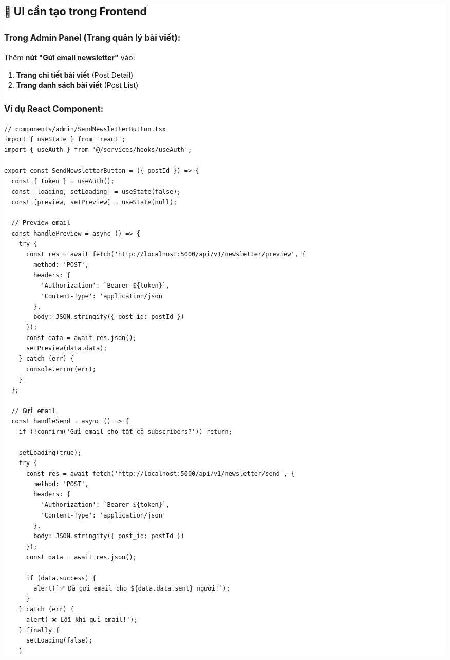 
## 🎨 UI cần tạo trong Frontend

### Trong Admin Panel (Trang quản lý bài viết):

Thêm **nút "Gửi email newsletter"** vào:

1. **Trang chi tiết bài viết** (Post Detail)
2. **Trang danh sách bài viết** (Post List)

### Ví dụ React Component:

```tsx
// components/admin/SendNewsletterButton.tsx
import { useState } from 'react';
import { useAuth } from '@/services/hooks/useAuth';

export const SendNewsletterButton = ({ postId }) => {
  const { token } = useAuth();
  const [loading, setLoading] = useState(false);
  const [preview, setPreview] = useState(null);

  // Preview email
  const handlePreview = async () => {
    try {
      const res = await fetch('http://localhost:5000/api/v1/newsletter/preview', {
        method: 'POST',
        headers: {
          'Authorization': `Bearer ${token}`,
          'Content-Type': 'application/json'
        },
        body: JSON.stringify({ post_id: postId })
      });
      const data = await res.json();
      setPreview(data.data);
    } catch (err) {
      console.error(err);
    }
  };

  // Gửi email
  const handleSend = async () => {
    if (!confirm('Gửi email cho tất cả subscribers?')) return;
    
    setLoading(true);
    try {
      const res = await fetch('http://localhost:5000/api/v1/newsletter/send', {
        method: 'POST',
        headers: {
          'Authorization': `Bearer ${token}`,
          'Content-Type': 'application/json'
        },
        body: JSON.stringify({ post_id: postId })
      });
      const data = await res.json();
      
      if (data.success) {
        alert(`✅ Đã gửi email cho ${data.data.sent} người!`);
      }
    } catch (err) {
      alert('❌ Lỗi khi gửi email!');
    } finally {
      setLoading(false);
    }
```